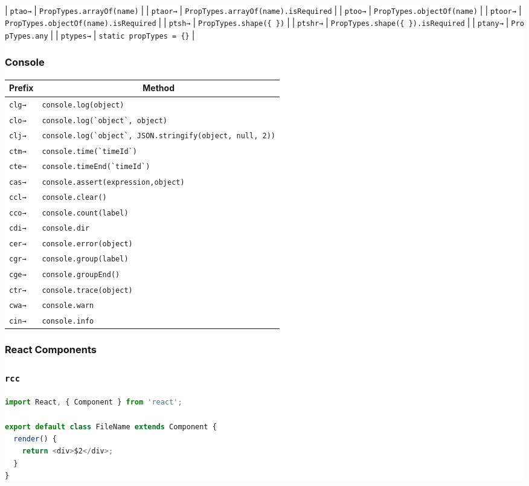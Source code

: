 |   `ptao→` | `PropTypes.arrayOf(name)`                |
|  `ptaor→` | `PropTypes.arrayOf(name).isRequired`     |
|   `ptoo→` | `PropTypes.objectOf(name)`               |
|  `ptoor→` | `PropTypes.objectOf(name).isRequired`    |
|   `ptsh→` | `PropTypes.shape({ })`                   |
|  `ptshr→` | `PropTypes.shape({ }).isRequired`        |
|  `ptany→` | `PropTypes.any`                          |
| `ptypes→` | `static propTypes = {}`                  |

### Console

| Prefix | Method                                                       |
| ------ | ------------------------------------------------------------ |
| `clg→` | `console.log(object)`                                        |
| `clo→` | `` console.log(`object`, object) ``                          |
| `clj→` | `` console.log(`object`, JSON.stringify(object, null, 2)) `` |
| `ctm→` | `` console.time(`timeId`) ``                                 |
| `cte→` | `` console.timeEnd(`timeId`) ``                              |
| `cas→` | `console.assert(expression,object)`                          |
| `ccl→` | `console.clear()`                                            |
| `cco→` | `console.count(label)`                                       |
| `cdi→` | `console.dir`                                                |
| `cer→` | `console.error(object)`                                      |
| `cgr→` | `console.group(label)`                                       |
| `cge→` | `console.groupEnd()`                                         |
| `ctr→` | `console.trace(object)`                                      |
| `cwa→` | `console.warn`                                               |
| `cin→` | `console.info`                                               |

### React Components

### `rcc`

```javascript
import React, { Component } from 'react';

export default class FileName extends Component {
  render() {
    return <div>$2</div>;
  }
}
```
